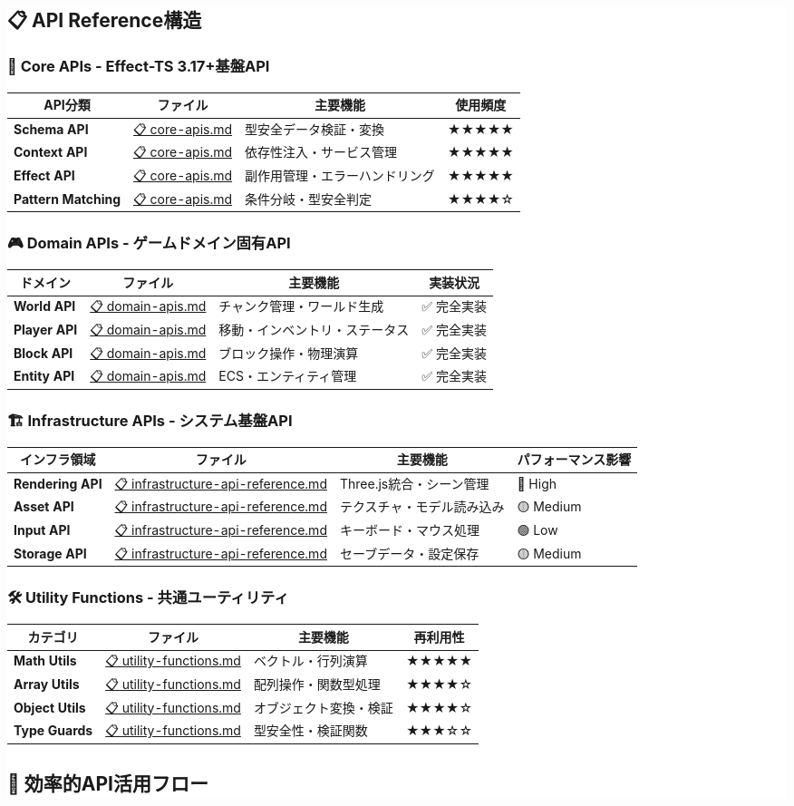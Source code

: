 ## 📋 API Reference構造

### 🔌 **Core APIs** - Effect-TS 3.17+基盤API

| API分類              | ファイル                                           | 主要機能                       | 使用頻度 |
| -------------------- | -------------------------------------------------- | ------------------------------ | -------- |
| **Schema API**       | [📋 core-apis.md](./core-apis.md#schema-api)       | 型安全データ検証・変換         | ★★★★★    |
| **Context API**      | [📋 core-apis.md](./core-apis.md#context-api)      | 依存性注入・サービス管理       | ★★★★★    |
| **Effect API**       | [📋 core-apis.md](./core-apis.md#effect-api)       | 副作用管理・エラーハンドリング | ★★★★★    |
| **Pattern Matching** | [📋 core-apis.md](./core-apis.md#pattern-matching) | 条件分岐・型安全判定           | ★★★★☆    |

### 🎮 **Domain APIs** - ゲームドメイン固有API

| ドメイン       | ファイル                                         | 主要機能                       | 実装状況    |
| -------------- | ------------------------------------------------ | ------------------------------ | ----------- |
| **World API**  | [📋 domain-apis.md](./domain-apis.md#world-api)  | チャンク管理・ワールド生成     | ✅ 完全実装 |
| **Player API** | [📋 domain-apis.md](./domain-apis.md#player-api) | 移動・インベントリ・ステータス | ✅ 完全実装 |
| **Block API**  | [📋 domain-apis.md](./domain-apis.md#block-api)  | ブロック操作・物理演算         | ✅ 完全実装 |
| **Entity API** | [📋 domain-apis.md](./domain-apis.md#entity-api) | ECS・エンティティ管理          | ✅ 完全実装 |

### 🏗️ **Infrastructure APIs** - システム基盤API

| インフラ領域      | ファイル                                                                              | 主要機能                   | パフォーマンス影響 |
| ----------------- | ------------------------------------------------------------------------------------- | -------------------------- | ------------------ |
| **Rendering API** | [📋 infrastructure-api-reference.md](./infrastructure-api-reference.md#rendering-api) | Three.js統合・シーン管理   | 🔴 High            |
| **Asset API**     | [📋 infrastructure-api-reference.md](./infrastructure-api-reference.md#asset-api)     | テクスチャ・モデル読み込み | 🟡 Medium          |
| **Input API**     | [📋 infrastructure-api-reference.md](./infrastructure-api-reference.md#input-api)     | キーボード・マウス処理     | 🟢 Low             |
| **Storage API**   | [📋 infrastructure-api-reference.md](./infrastructure-api-reference.md#storage-api)   | セーブデータ・設定保存     | 🟡 Medium          |

### 🛠️ **Utility Functions** - 共通ユーティリティ

| カテゴリ         | ファイル                                                       | 主要機能               | 再利用性 |
| ---------------- | -------------------------------------------------------------- | ---------------------- | -------- |
| **Math Utils**   | [📋 utility-functions.md](./utility-functions.md#math-utils)   | ベクトル・行列演算     | ★★★★★    |
| **Array Utils**  | [📋 utility-functions.md](./utility-functions.md#array-utils)  | 配列操作・関数型処理   | ★★★★☆    |
| **Object Utils** | [📋 utility-functions.md](./utility-functions.md#object-utils) | オブジェクト変換・検証 | ★★★★☆    |
| **Type Guards**  | [📋 utility-functions.md](./utility-functions.md#type-guards)  | 型安全性・検証関数     | ★★★☆☆    |

## 🚀 効率的API活用フロー
